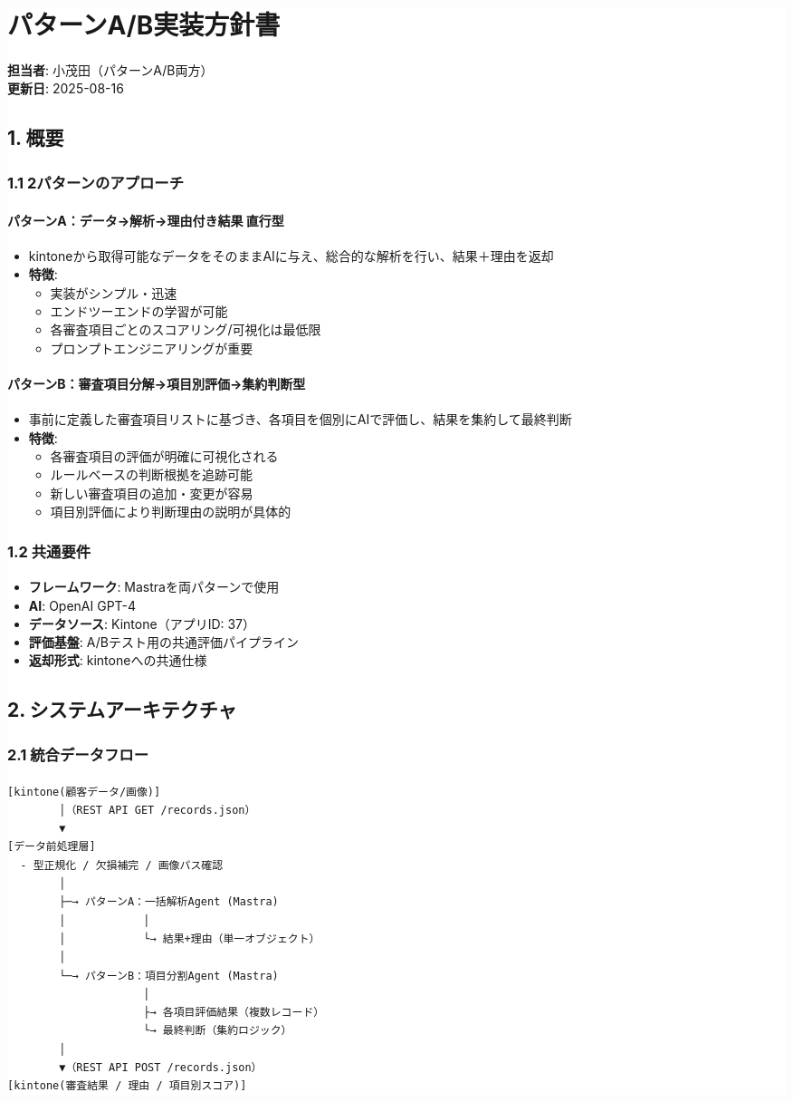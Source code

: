 # パターンA/B実装方針書
**担当者**: 小茂田（パターンA/B両方）  
**更新日**: 2025-08-16

## 1. 概要

### 1.1 2パターンのアプローチ

#### パターンA：データ→解析→理由付き結果 直行型
- kintoneから取得可能なデータをそのままAIに与え、総合的な解析を行い、結果＋理由を返却
- **特徴**:
  - 実装がシンプル・迅速
  - エンドツーエンドの学習が可能
  - 各審査項目ごとのスコアリング/可視化は最低限
  - プロンプトエンジニアリングが重要

#### パターンB：審査項目分解→項目別評価→集約判断型
- 事前に定義した審査項目リストに基づき、各項目を個別にAIで評価し、結果を集約して最終判断
- **特徴**:
  - 各審査項目の評価が明確に可視化される
  - ルールベースの判断根拠を追跡可能
  - 新しい審査項目の追加・変更が容易
  - 項目別評価により判断理由の説明が具体的

### 1.2 共通要件
- **フレームワーク**: Mastraを両パターンで使用
- **AI**: OpenAI GPT-4
- **データソース**: Kintone（アプリID: 37）
- **評価基盤**: A/Bテスト用の共通評価パイプライン
- **返却形式**: kintoneへの共通仕様

## 2. システムアーキテクチャ

### 2.1 統合データフロー
```
[kintone(顧客データ/画像)] 
        │（REST API GET /records.json）
        ▼
[データ前処理層]
  - 型正規化 / 欠損補完 / 画像パス確認
        │
        ├─→ パターンA：一括解析Agent (Mastra)
        │            │
        │            └→ 結果+理由（単一オブジェクト）
        │
        └─→ パターンB：項目分割Agent (Mastra)
                     │
                     ├→ 各項目評価結果（複数レコード）
                     └→ 最終判断（集約ロジック）
        │
        ▼（REST API POST /records.json）
[kintone(審査結果 / 理由 / 項目別スコア)]
```
